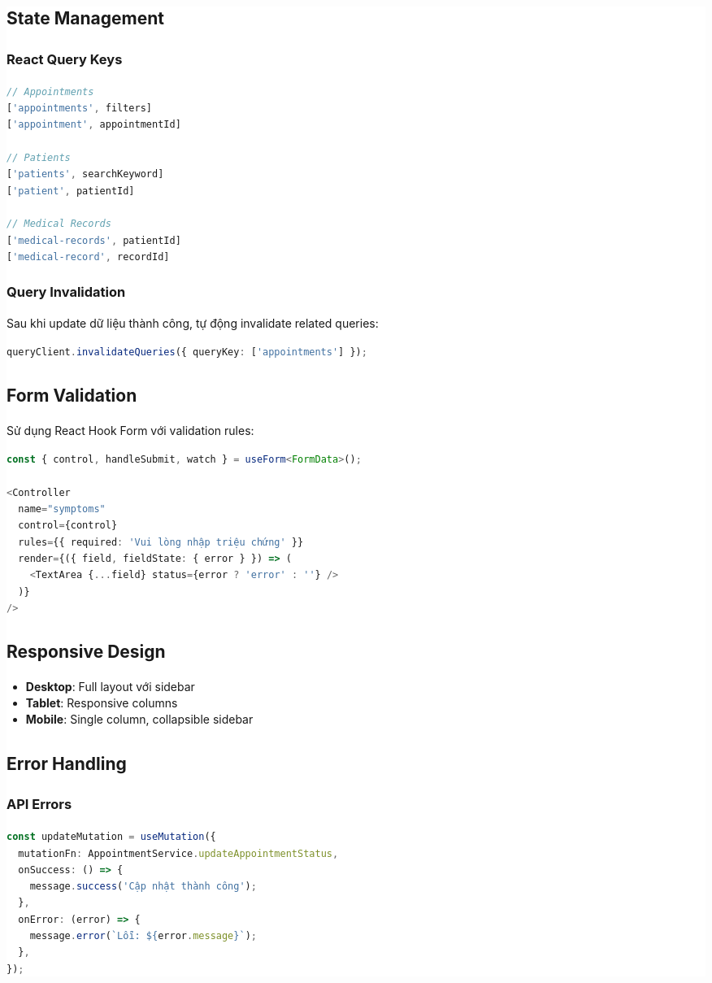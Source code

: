 ## State Management

### React Query Keys
```typescript
// Appointments
['appointments', filters] 
['appointment', appointmentId]

// Patients  
['patients', searchKeyword]
['patient', patientId]

// Medical Records
['medical-records', patientId]
['medical-record', recordId]
```

### Query Invalidation
Sau khi update dữ liệu thành công, tự động invalidate related queries:
```typescript
queryClient.invalidateQueries({ queryKey: ['appointments'] });
```

## Form Validation

Sử dụng React Hook Form với validation rules:
```typescript
const { control, handleSubmit, watch } = useForm<FormData>();

<Controller
  name="symptoms"
  control={control}
  rules={{ required: 'Vui lòng nhập triệu chứng' }}
  render={({ field, fieldState: { error } }) => (
    <TextArea {...field} status={error ? 'error' : ''} />
  )}
/>
```

## Responsive Design

- **Desktop**: Full layout với sidebar
- **Tablet**: Responsive columns
- **Mobile**: Single column, collapsible sidebar

## Error Handling

### API Errors
```typescript
const updateMutation = useMutation({
  mutationFn: AppointmentService.updateAppointmentStatus,
  onSuccess: () => {
    message.success('Cập nhật thành công');
  },
  onError: (error) => {
    message.error(`Lỗi: ${error.message}`);
  },
});
```
